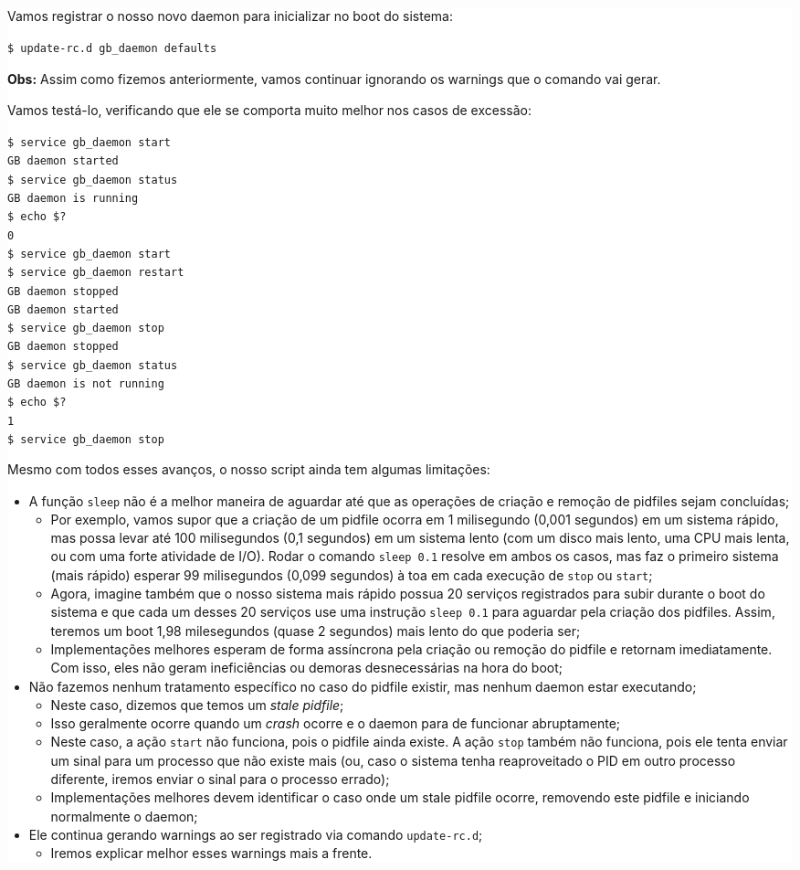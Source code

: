 Vamos registrar o nosso novo daemon para inicializar no boot do sistema:

```console
$ update-rc.d gb_daemon defaults
```

**Obs:** Assim como fizemos anteriormente, vamos continuar ignorando os warnings que o comando vai gerar.

Vamos testá-lo, verificando que ele se comporta muito melhor nos casos de excessão:

```console
$ service gb_daemon start
GB daemon started
$ service gb_daemon status
GB daemon is running
$ echo $?
0
$ service gb_daemon start
$ service gb_daemon restart
GB daemon stopped
GB daemon started
$ service gb_daemon stop
GB daemon stopped
$ service gb_daemon status
GB daemon is not running
$ echo $?
1
$ service gb_daemon stop
```

Mesmo com todos esses avanços, o nosso script ainda tem algumas limitações:

- A função `sleep` não é a melhor maneira de aguardar até que as operações de criação e remoção de pidfiles sejam concluídas;
    - Por exemplo, vamos supor que a criação de um pidfile ocorra em 1 milisegundo (0,001 segundos) em um sistema rápido, mas possa levar até 100 milisegundos (0,1 segundos) em um sistema lento (com um disco mais lento, uma CPU mais lenta, ou com uma forte atividade de I/O). Rodar o comando `sleep 0.1` resolve em ambos os casos, mas faz o primeiro sistema (mais rápido) esperar 99 milisegundos (0,099 segundos) à toa em cada execução de `stop` ou `start`;
    - Agora, imagine também que o nosso sistema mais rápido possua 20 serviços registrados para subir durante o boot do sistema e que cada um desses 20 serviços use uma instrução `sleep 0.1` para aguardar pela criação dos pidfiles. Assim, teremos um boot 1,98 milesegundos (quase 2 segundos) mais lento do que poderia ser;
    - Implementações melhores esperam de forma assíncrona pela criação ou remoção do pidfile e retornam imediatamente. Com isso, eles não geram ineficiências ou demoras desnecessárias na hora do boot;
- Não fazemos nenhum tratamento específico no caso do pidfile existir, mas nenhum daemon estar executando;
    - Neste caso, dizemos que temos um _stale pidfile_;
    - Isso geralmente ocorre quando um _crash_ ocorre e o daemon para de funcionar abruptamente;
    - Neste caso, a ação `start` não funciona, pois o pidfile ainda existe. A ação `stop` também não funciona, pois ele tenta enviar um sinal para um processo que não existe mais (ou, caso o sistema tenha reaproveitado o PID em outro processo diferente, iremos enviar o sinal para o processo errado);
    - Implementações melhores devem identificar o caso onde um stale pidfile ocorre, removendo este pidfile e iniciando normalmente o daemon;
- Ele continua gerando warnings ao ser registrado via comando `update-rc.d`;
    - Iremos explicar melhor esses warnings mais a frente.
